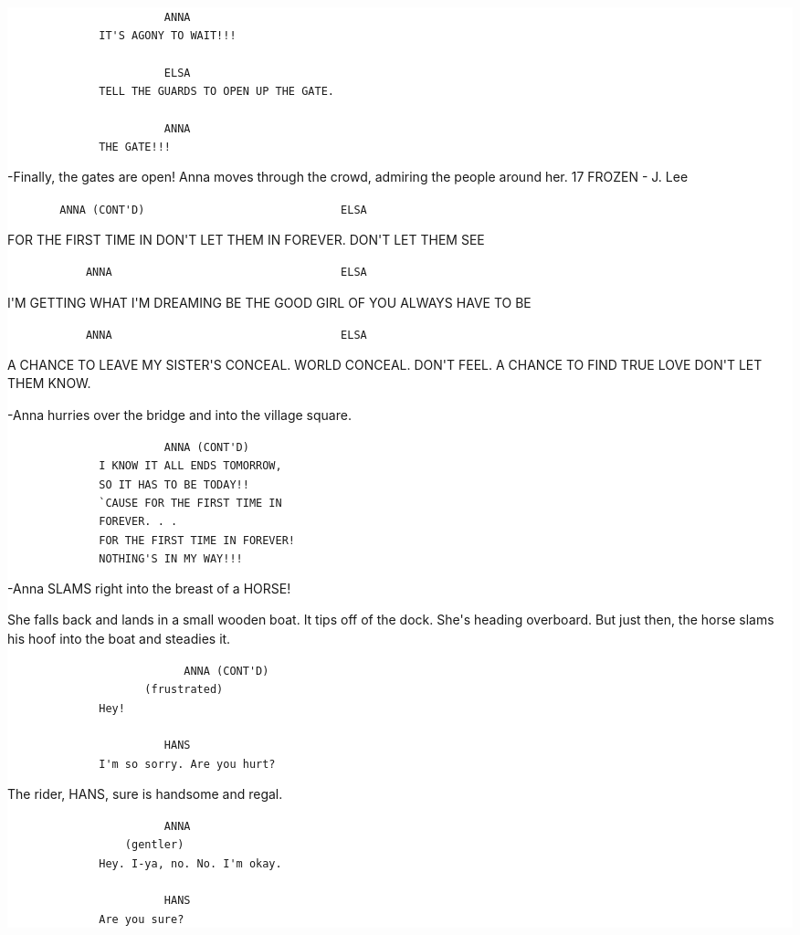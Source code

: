                             ANNA
                  IT'S AGONY TO WAIT!!!

                            ELSA
                  TELL THE GUARDS TO OPEN UP THE GATE.

                            ANNA
                  THE GATE!!!

   -Finally, the gates are open! Anna moves through the crowd,
   admiring the people around her.
                                                                  17
FROZEN - J. Lee



            ANNA (CONT'D)                              ELSA
   FOR THE FIRST TIME IN                  DON'T LET THEM IN
   FOREVER.                               DON'T LET THEM SEE

                ANNA                                   ELSA
   I'M GETTING WHAT I'M DREAMING          BE THE GOOD GIRL
   OF                                     YOU ALWAYS HAVE TO BE

                ANNA                                   ELSA
   A CHANCE TO LEAVE MY SISTER'S          CONCEAL.
   WORLD                                  CONCEAL. DON'T FEEL.
   A CHANCE TO FIND TRUE LOVE             DON'T LET THEM KNOW.

   -Anna hurries over the bridge and into the village square.

                            ANNA (CONT'D)
                  I KNOW IT ALL ENDS TOMORROW,
                  SO IT HAS TO BE TODAY!!
                  `CAUSE FOR THE FIRST TIME IN
                  FOREVER. . .
                  FOR THE FIRST TIME IN FOREVER!
                  NOTHING'S IN MY WAY!!!

   -Anna SLAMS right into the breast of a HORSE!

   She falls back and lands in a small wooden boat. It tips off
   of the dock. She's heading overboard. But just then, the
   horse slams his hoof into the boat and steadies it.

                               ANNA (CONT'D)
                         (frustrated)
                  Hey!

                            HANS
                  I'm so sorry. Are you hurt?

   The rider, HANS, sure is handsome and regal.

                            ANNA
                      (gentler)
                  Hey. I-ya, no. No. I'm okay.

                            HANS
                  Are you sure?
